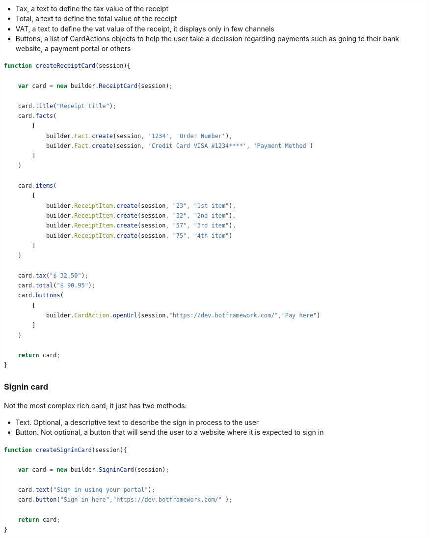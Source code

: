 - Tax, a text to define the tax value of the receipt
- Total, a text to define the total value of the receipt
- VAT, a text to define the vat value of the receipt, it displays only in few channels
- Buttons, a list of CardActions objects to help the user take a decission regarding payments such as going to their bank website, a payment portal or others
```javascript
function createReceiptCard(session){

    var card = new builder.ReceiptCard(session);
    
    card.title("Receipt title");
    card.facts(
        [
            builder.Fact.create(session, '1234', 'Order Number'),
            builder.Fact.create(session, 'Credit Card VISA #1234****', 'Payment Method')
        ]
    )

    card.items(
        [
            builder.ReceiptItem.create(session, "23", "1st item"),
            builder.ReceiptItem.create(session, "32", "2nd item"),
            builder.ReceiptItem.create(session, "57", "3rd item"),
            builder.ReceiptItem.create(session, "75", "4th item")
        ]
    )
    
    card.tax("$ 32.50");
    card.total("$ 90.95");
    card.buttons(
        [
            builder.CardAction.openUrl(session,"https://dev.botframework.com/","Pay here")
        ]
    )
    
    return card;    
}
```

### Signin card ###
Not the most complex rich card, it just has two methods:
- Text. Optional, a descriptive text to describe the sign in process to the user
- Button. Not optional, a button that will send the user to a website where it is expected to sign in

```javascript
function createSigninCard(session){

    var card = new builder.SigninCard(session);
    
    card.text("Sign in using your portal");
    card.button("Sign in here","https://dev.botframework.com/" );

    return card;  
}
```